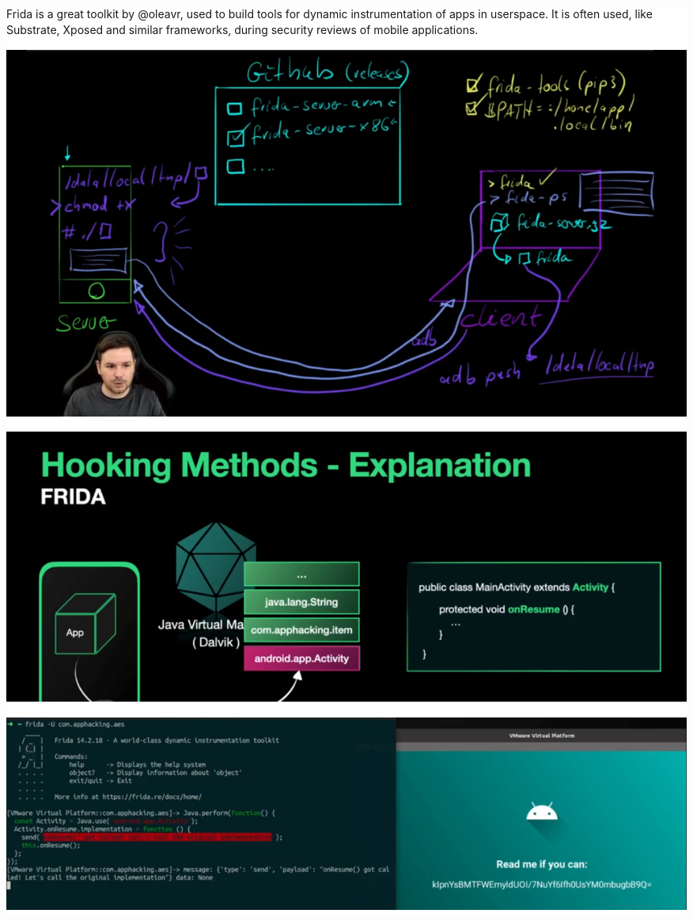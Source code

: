 Frida is a great toolkit by @oleavr, used to build tools for dynamic instrumentation of apps in userspace. It is often used, like Substrate, Xposed and similar frameworks, during security reviews of mobile applications.

![](media/1e7b7f86f6617b41e2777230912e1818.png)

![](media/5b570571becba0882b655bb4a6e27764.png)

![](media/8b3aed454d9c073c10eba6eb2fd2d017.png)
